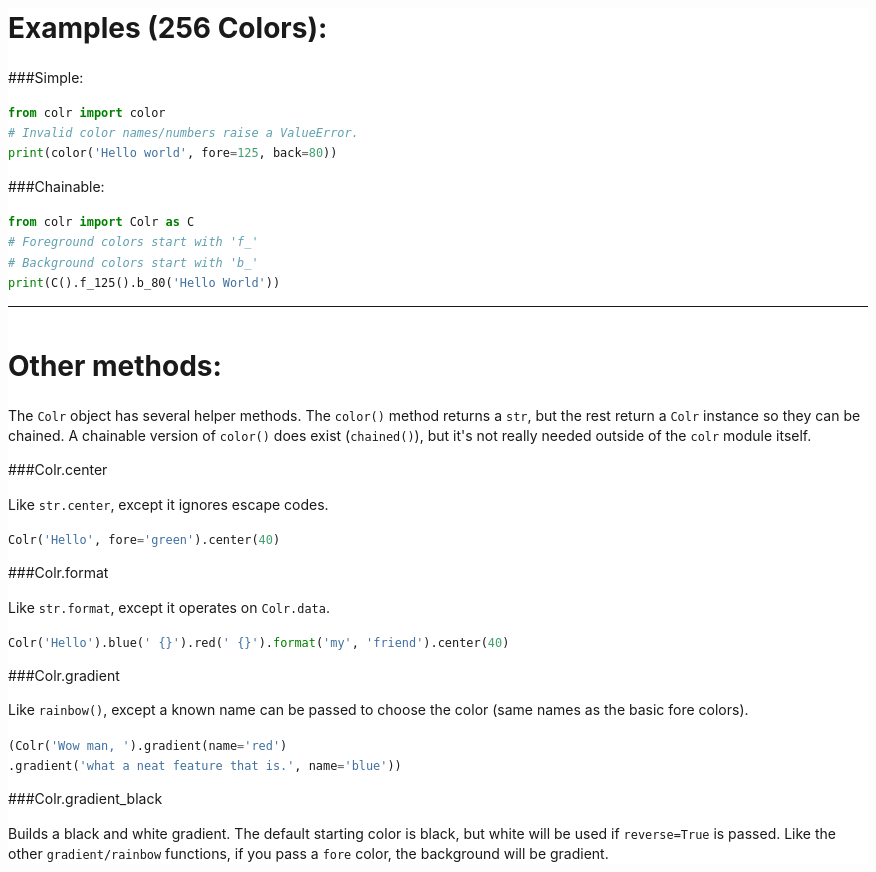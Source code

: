 
Examples (256 Colors):
======================

###Simple:

```python
from colr import color
# Invalid color names/numbers raise a ValueError.
print(color('Hello world', fore=125, back=80))
```

###Chainable:

```python
from colr import Colr as C
# Foreground colors start with 'f_'
# Background colors start with 'b_'
print(C().f_125().b_80('Hello World'))
```

_______________________________________________________________________________


Other methods:
==============

The `Colr` object has several helper methods.
The `color()` method returns a `str`, but the rest return a `Colr` instance
so they can be chained.
A chainable version of `color()` does exist (`chained()`), but it's not really
needed outside of the `colr` module itself.

###Colr.center

Like `str.center`, except it ignores escape codes.

```python
Colr('Hello', fore='green').center(40)
```

###Colr.format

Like `str.format`, except it operates on `Colr.data`.

```python
Colr('Hello').blue(' {}').red(' {}').format('my', 'friend').center(40)
```

###Colr.gradient

Like `rainbow()`, except a known name can be passed to choose the color
(same names as the basic fore colors).

```python
(Colr('Wow man, ').gradient(name='red')
.gradient('what a neat feature that is.', name='blue'))
```

###Colr.gradient_black

Builds a black and white gradient. The default starting color is black, but
white will be used if `reverse=True` is passed. Like the other `gradient/rainbow`
functions, if you pass a `fore` color, the background will be gradient.
